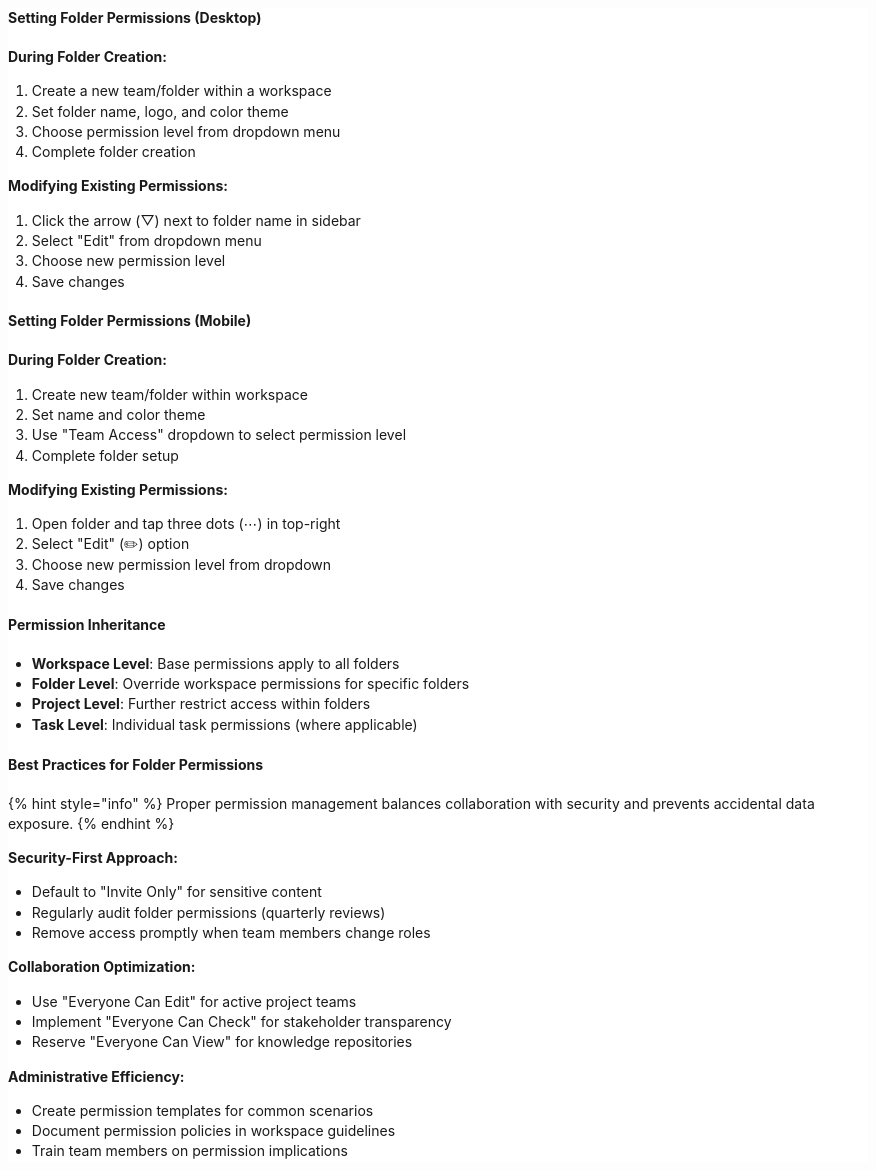 #### Setting Folder Permissions (Desktop)

**During Folder Creation:**
1. Create a new team/folder within a workspace
2. Set folder name, logo, and color theme
3. Choose permission level from dropdown menu
4. Complete folder creation

**Modifying Existing Permissions:**
1. Click the arrow (▽) next to folder name in sidebar
2. Select "Edit" from dropdown menu
3. Choose new permission level
4. Save changes

#### Setting Folder Permissions (Mobile)

**During Folder Creation:**
1. Create new team/folder within workspace
2. Set name and color theme
3. Use "Team Access" dropdown to select permission level
4. Complete folder setup

**Modifying Existing Permissions:**
1. Open folder and tap three dots (⋯) in top-right
2. Select "Edit" (✏️) option
3. Choose new permission level from dropdown
4. Save changes

#### Permission Inheritance

- **Workspace Level**: Base permissions apply to all folders
- **Folder Level**: Override workspace permissions for specific folders
- **Project Level**: Further restrict access within folders
- **Task Level**: Individual task permissions (where applicable)

#### Best Practices for Folder Permissions

{% hint style="info" %}
Proper permission management balances collaboration with security and prevents accidental data exposure.
{% endhint %}

**Security-First Approach:**
- Default to "Invite Only" for sensitive content
- Regularly audit folder permissions (quarterly reviews)
- Remove access promptly when team members change roles

**Collaboration Optimization:**
- Use "Everyone Can Edit" for active project teams
- Implement "Everyone Can Check" for stakeholder transparency
- Reserve "Everyone Can View" for knowledge repositories

**Administrative Efficiency:**
- Create permission templates for common scenarios
- Document permission policies in workspace guidelines
- Train team members on permission implications
